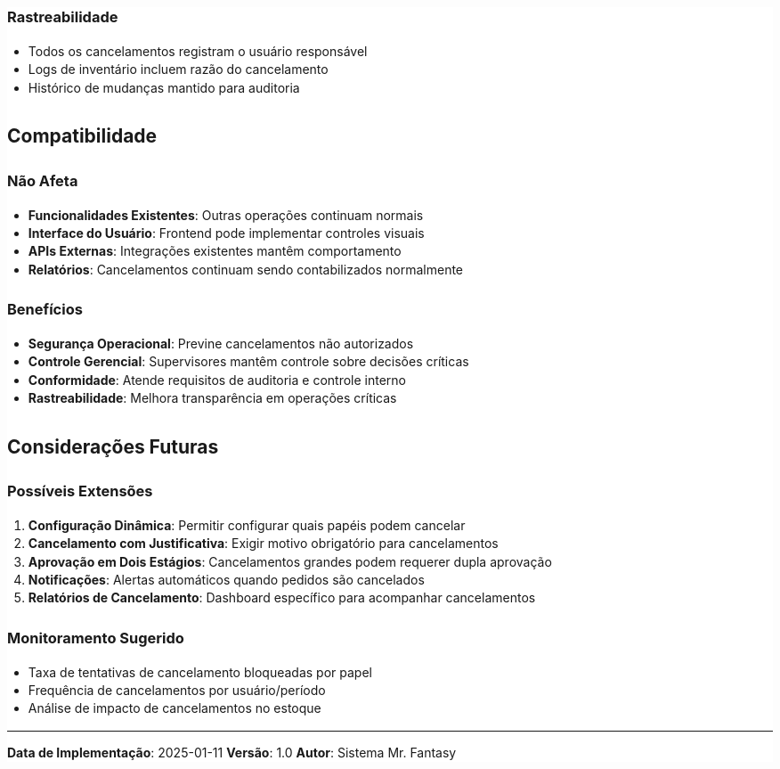 ### Rastreabilidade
- Todos os cancelamentos registram o usuário responsável
- Logs de inventário incluem razão do cancelamento
- Histórico de mudanças mantido para auditoria

## Compatibilidade

### Não Afeta
- **Funcionalidades Existentes**: Outras operações continuam normais
- **Interface do Usuário**: Frontend pode implementar controles visuais
- **APIs Externas**: Integrações existentes mantêm comportamento
- **Relatórios**: Cancelamentos continuam sendo contabilizados normalmente

### Benefícios
- **Segurança Operacional**: Previne cancelamentos não autorizados
- **Controle Gerencial**: Supervisores mantêm controle sobre decisões críticas
- **Conformidade**: Atende requisitos de auditoria e controle interno
- **Rastreabilidade**: Melhora transparência em operações críticas

## Considerações Futuras

### Possíveis Extensões
1. **Configuração Dinâmica**: Permitir configurar quais papéis podem cancelar
2. **Cancelamento com Justificativa**: Exigir motivo obrigatório para cancelamentos
3. **Aprovação em Dois Estágios**: Cancelamentos grandes podem requerer dupla aprovação
4. **Notificações**: Alertas automáticos quando pedidos são cancelados
5. **Relatórios de Cancelamento**: Dashboard específico para acompanhar cancelamentos

### Monitoramento Sugerido
- Taxa de tentativas de cancelamento bloqueadas por papel
- Frequência de cancelamentos por usuário/período
- Análise de impacto de cancelamentos no estoque

---

**Data de Implementação**: 2025-01-11
**Versão**: 1.0
**Autor**: Sistema Mr. Fantasy